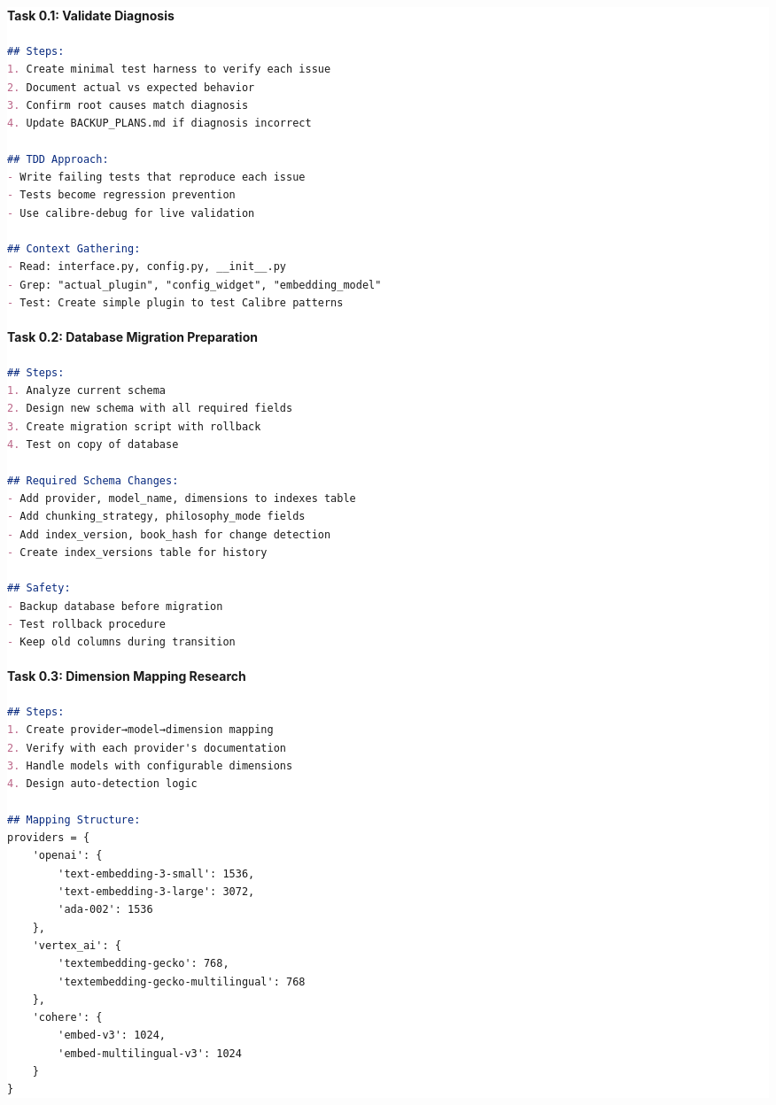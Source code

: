 #### Task 0.1: Validate Diagnosis
```markdown
## Steps:
1. Create minimal test harness to verify each issue
2. Document actual vs expected behavior
3. Confirm root causes match diagnosis
4. Update BACKUP_PLANS.md if diagnosis incorrect

## TDD Approach:
- Write failing tests that reproduce each issue
- Tests become regression prevention
- Use calibre-debug for live validation

## Context Gathering:
- Read: interface.py, config.py, __init__.py
- Grep: "actual_plugin", "config_widget", "embedding_model"
- Test: Create simple plugin to test Calibre patterns
```

#### Task 0.2: Database Migration Preparation
```markdown
## Steps:
1. Analyze current schema
2. Design new schema with all required fields
3. Create migration script with rollback
4. Test on copy of database

## Required Schema Changes:
- Add provider, model_name, dimensions to indexes table
- Add chunking_strategy, philosophy_mode fields
- Add index_version, book_hash for change detection
- Create index_versions table for history

## Safety:
- Backup database before migration
- Test rollback procedure
- Keep old columns during transition
```

#### Task 0.3: Dimension Mapping Research
```markdown
## Steps:
1. Create provider→model→dimension mapping
2. Verify with each provider's documentation
3. Handle models with configurable dimensions
4. Design auto-detection logic

## Mapping Structure:
providers = {
    'openai': {
        'text-embedding-3-small': 1536,
        'text-embedding-3-large': 3072,
        'ada-002': 1536
    },
    'vertex_ai': {
        'textembedding-gecko': 768,
        'textembedding-gecko-multilingual': 768
    },
    'cohere': {
        'embed-v3': 1024,
        'embed-multilingual-v3': 1024
    }
}
```
